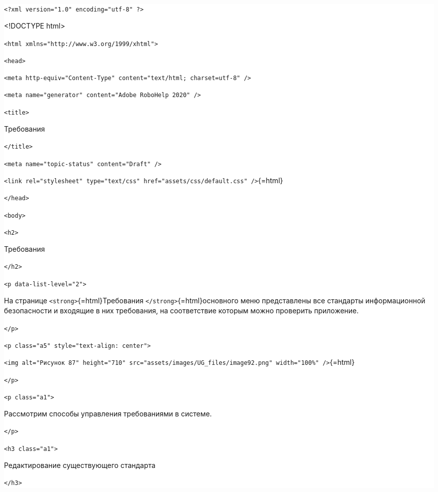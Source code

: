 ```{=html}
<?xml version="1.0" encoding="utf-8" ?>
```
\<!DOCTYPE html>
```{=html}
<html xmlns="http://www.w3.org/1999/xhtml">
```
```{=html}
<head>
```
```{=html}
<meta http-equiv="Content-Type" content="text/html; charset=utf-8" />
```
```{=html}
<meta name="generator" content="Adobe RoboHelp 2020" />
```
```{=html}
<title>
```
Требования
```{=html}
</title>
```
```{=html}
<meta name="topic-status" content="Draft" />
```
`<link rel="stylesheet" type="text/css" href="assets/css/default.css" />`{=html}
```{=html}
</head>
```
```{=html}
<body>
```
```{=html}
<h2>
```
Требования
```{=html}
</h2>
```
```{=html}
<p data-list-level="2">
```
На странице `<strong>`{=html}Требования `</strong>`{=html}основного меню
представлены все стандарты информационной безопасности и входящие в них
требования, на соответствие которым можно проверить приложение.
```{=html}
</p>
```
```{=html}
<p class="a5" style="text-align: center">
```
`<img alt="Рисунок 87" height="710" src="assets/images/UG_files/image92.png" width="100%" />`{=html}
```{=html}
</p>
```
```{=html}
<p class="a1">
```
Рассмотрим способы управления требованиями в системе.
```{=html}
</p>
```
```{=html}
<h3 class="a1">
```
Редактирование существующего стандарта
```{=html}
</h3>
```
```{=html}
```